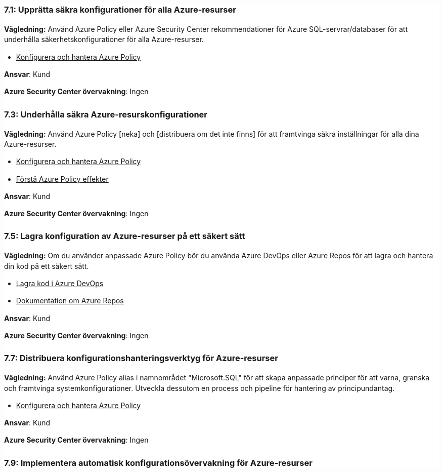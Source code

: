 ### <a name="71-establish-secure-configurations-for-all-azure-resources"></a>7.1: Upprätta säkra konfigurationer för alla Azure-resurser

**Vägledning:** Använd Azure Policy eller Azure Security Center rekommendationer för Azure SQL-servrar/databaser för att underhålla säkerhetskonfigurationer för alla Azure-resurser.

- [Konfigurera och hantera Azure Policy](../../governance/policy/tutorials/create-and-manage.md)

**Ansvar**: Kund

**Azure Security Center övervakning**: Ingen

### <a name="73-maintain-secure-azure-resource-configurations"></a>7.3: Underhålla säkra Azure-resurskonfigurationer

**Vägledning:** Använd Azure Policy [neka] och [distribuera om det inte finns] för att framtvinga säkra inställningar för alla dina Azure-resurser.

- [Konfigurera och hantera Azure Policy](../../governance/policy/tutorials/create-and-manage.md)

- [Förstå Azure Policy effekter](../../governance/policy/concepts/effects.md)

**Ansvar**: Kund

**Azure Security Center övervakning**: Ingen

### <a name="75-securely-store-configuration-of-azure-resources"></a>7.5: Lagra konfiguration av Azure-resurser på ett säkert sätt

**Vägledning:** Om du använder anpassade Azure Policy bör du använda Azure DevOps eller Azure Repos för att lagra och hantera din kod på ett säkert sätt.

- [Lagra kod i Azure DevOps](/azure/devops/repos/git/gitworkflow)

- [Dokumentation om Azure Repos](/azure/devops/repos/)

**Ansvar**: Kund

**Azure Security Center övervakning**: Ingen

### <a name="77-deploy-configuration-management-tools-for-azure-resources"></a>7.7: Distribuera konfigurationshanteringsverktyg för Azure-resurser

**Vägledning:** Använd Azure Policy alias i namnområdet "Microsoft.SQL" för att skapa anpassade principer för att varna, granska och framtvinga systemkonfigurationer. Utveckla dessutom en process och pipeline för hantering av principundantag.

- [Konfigurera och hantera Azure Policy](../../governance/policy/tutorials/create-and-manage.md)

**Ansvar**: Kund

**Azure Security Center övervakning**: Ingen

### <a name="79-implement-automated-configuration-monitoring-for-azure-resources"></a>7.9: Implementera automatisk konfigurationsövervakning för Azure-resurser
